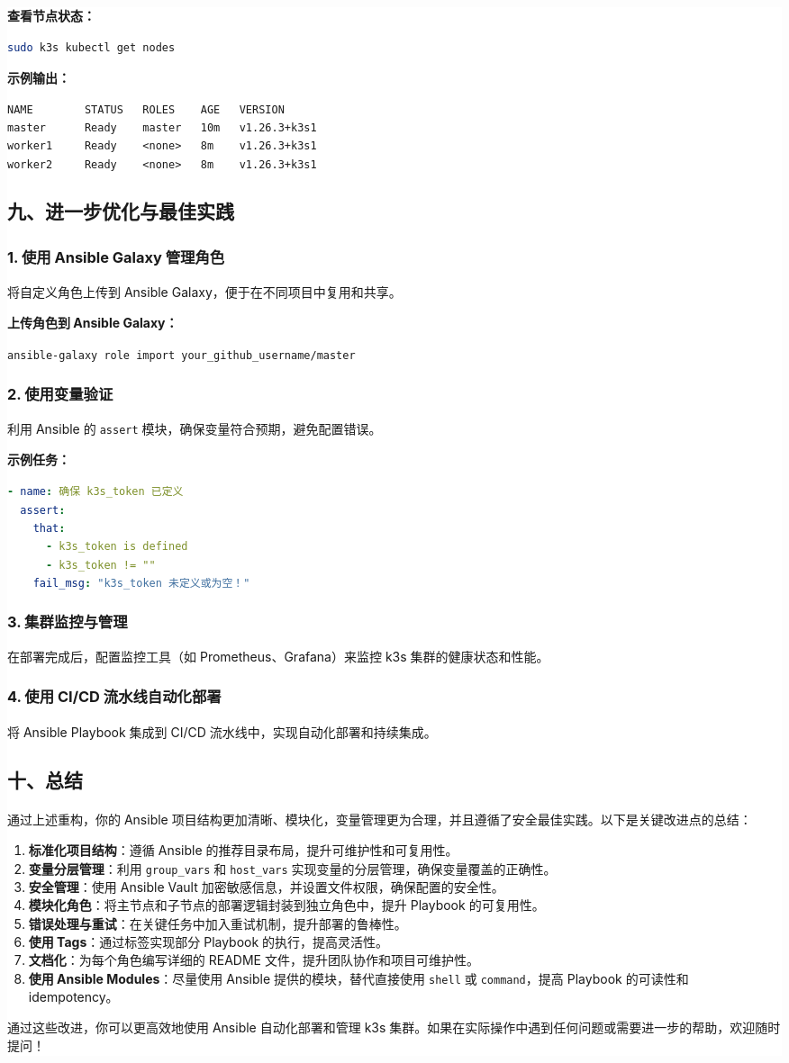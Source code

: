 **查看节点状态：**

```bash
sudo k3s kubectl get nodes
```

**示例输出：**

```plaintext
NAME        STATUS   ROLES    AGE   VERSION
master      Ready    master   10m   v1.26.3+k3s1
worker1     Ready    <none>   8m    v1.26.3+k3s1
worker2     Ready    <none>   8m    v1.26.3+k3s1
```

## 九、进一步优化与最佳实践

### 1. 使用 Ansible Galaxy 管理角色

将自定义角色上传到 Ansible Galaxy，便于在不同项目中复用和共享。

**上传角色到 Ansible Galaxy：**

```bash
ansible-galaxy role import your_github_username/master
```

### 2. 使用变量验证

利用 Ansible 的 `assert` 模块，确保变量符合预期，避免配置错误。

**示例任务：**

```yaml
- name: 确保 k3s_token 已定义
  assert:
    that:
      - k3s_token is defined
      - k3s_token != ""
    fail_msg: "k3s_token 未定义或为空！"
```

### 3. 集群监控与管理

在部署完成后，配置监控工具（如 Prometheus、Grafana）来监控 k3s 集群的健康状态和性能。

### 4. 使用 CI/CD 流水线自动化部署

将 Ansible Playbook 集成到 CI/CD 流水线中，实现自动化部署和持续集成。

## 十、总结

通过上述重构，你的 Ansible 项目结构更加清晰、模块化，变量管理更为合理，并且遵循了安全最佳实践。以下是关键改进点的总结：

1. **标准化项目结构**：遵循 Ansible 的推荐目录布局，提升可维护性和可复用性。
2. **变量分层管理**：利用 `group_vars` 和 `host_vars` 实现变量的分层管理，确保变量覆盖的正确性。
3. **安全管理**：使用 Ansible Vault 加密敏感信息，并设置文件权限，确保配置的安全性。
4. **模块化角色**：将主节点和子节点的部署逻辑封装到独立角色中，提升 Playbook 的可复用性。
5. **错误处理与重试**：在关键任务中加入重试机制，提升部署的鲁棒性。
6. **使用 Tags**：通过标签实现部分 Playbook 的执行，提高灵活性。
7. **文档化**：为每个角色编写详细的 README 文件，提升团队协作和项目可维护性。
8. **使用 Ansible Modules**：尽量使用 Ansible 提供的模块，替代直接使用 `shell` 或 `command`，提高 Playbook 的可读性和 idempotency。

通过这些改进，你可以更高效地使用 Ansible 自动化部署和管理 k3s 集群。如果在实际操作中遇到任何问题或需要进一步的帮助，欢迎随时提问！